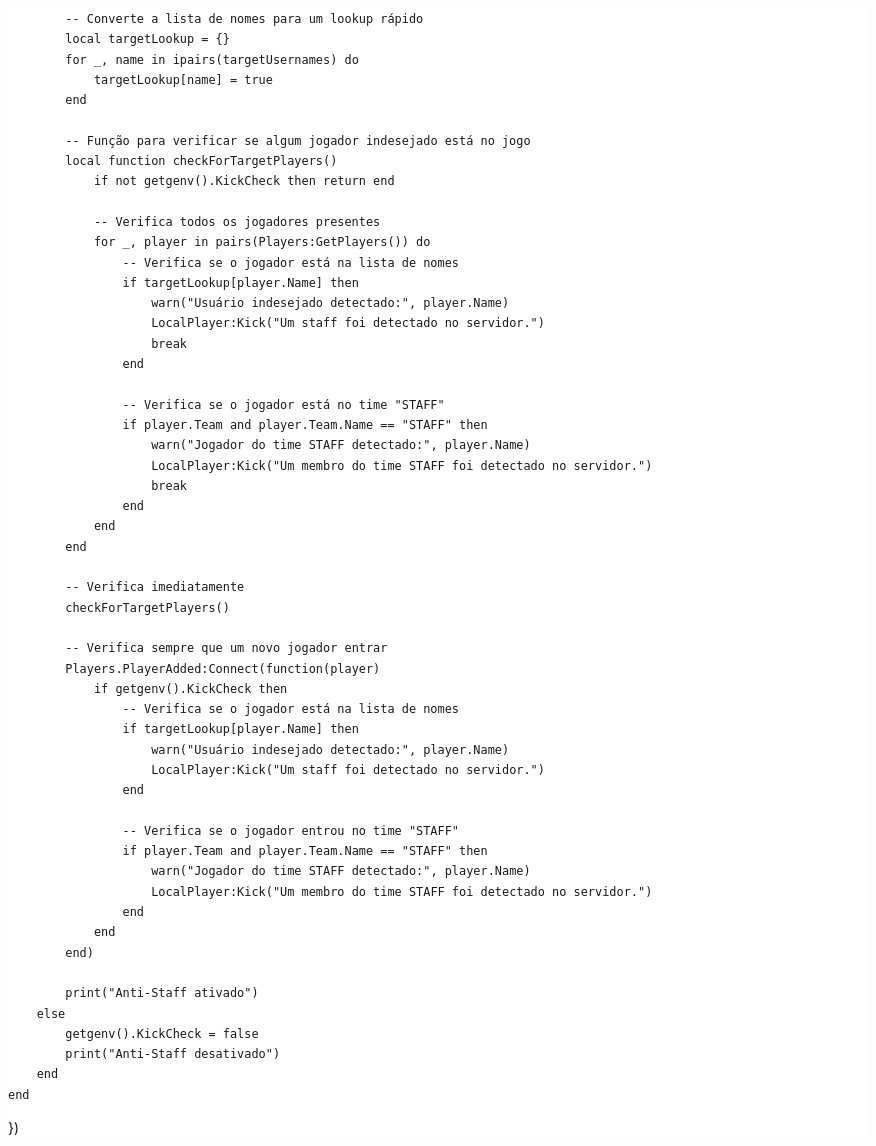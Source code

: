             -- Converte a lista de nomes para um lookup rápido
            local targetLookup = {}
            for _, name in ipairs(targetUsernames) do
                targetLookup[name] = true
            end
    
            -- Função para verificar se algum jogador indesejado está no jogo
            local function checkForTargetPlayers()
                if not getgenv().KickCheck then return end
    
                -- Verifica todos os jogadores presentes
                for _, player in pairs(Players:GetPlayers()) do
                    -- Verifica se o jogador está na lista de nomes
                    if targetLookup[player.Name] then
                        warn("Usuário indesejado detectado:", player.Name)
                        LocalPlayer:Kick("Um staff foi detectado no servidor.")
                        break
                    end
    
                    -- Verifica se o jogador está no time "STAFF"
                    if player.Team and player.Team.Name == "STAFF" then
                        warn("Jogador do time STAFF detectado:", player.Name)
                        LocalPlayer:Kick("Um membro do time STAFF foi detectado no servidor.")
                        break
                    end
                end
            end
    
            -- Verifica imediatamente
            checkForTargetPlayers()
    
            -- Verifica sempre que um novo jogador entrar
            Players.PlayerAdded:Connect(function(player)
                if getgenv().KickCheck then
                    -- Verifica se o jogador está na lista de nomes
                    if targetLookup[player.Name] then
                        warn("Usuário indesejado detectado:", player.Name)
                        LocalPlayer:Kick("Um staff foi detectado no servidor.")
                    end
    
                    -- Verifica se o jogador entrou no time "STAFF"
                    if player.Team and player.Team.Name == "STAFF" then
                        warn("Jogador do time STAFF detectado:", player.Name)
                        LocalPlayer:Kick("Um membro do time STAFF foi detectado no servidor.")
                    end
                end
            end)
    
            print("Anti-Staff ativado")
        else
            getgenv().KickCheck = false
            print("Anti-Staff desativado")
        end
    end
})

